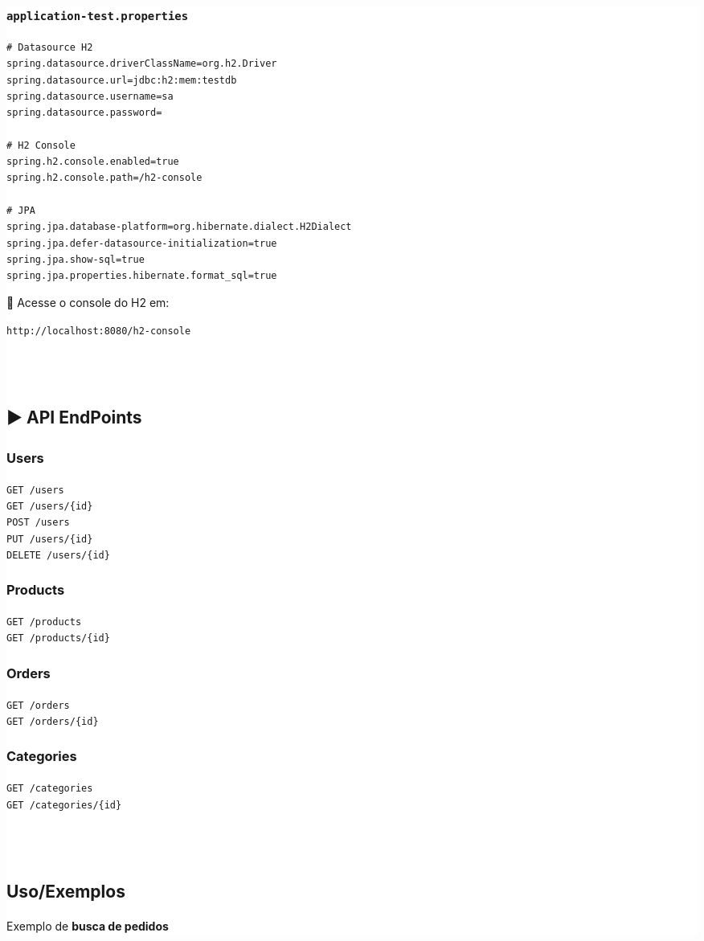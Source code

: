 ### `application-test.properties`  
```properties
# Datasource H2
spring.datasource.driverClassName=org.h2.Driver
spring.datasource.url=jdbc:h2:mem:testdb
spring.datasource.username=sa
spring.datasource.password=

# H2 Console
spring.h2.console.enabled=true
spring.h2.console.path=/h2-console

# JPA
spring.jpa.database-platform=org.hibernate.dialect.H2Dialect
spring.jpa.defer-datasource-initialization=true
spring.jpa.show-sql=true
spring.jpa.properties.hibernate.format_sql=true
```

🔗 Acesse o console do H2 em:  
```
http://localhost:8080/h2-console
```
<br><br>
## ▶️ API EndPoints


### Users  
```http
GET /users
GET /users/{id}
POST /users
PUT /users/{id}
DELETE /users/{id}
```
### Products
```http
GET /products
GET /products/{id}
```
### Orders
```http
GET /orders
GET /orders/{id}
```
### Categories
```http
GET /categories
GET /categories/{id}
```
<br><br>
## Uso/Exemplos
Exemplo de **busca de pedidos**
